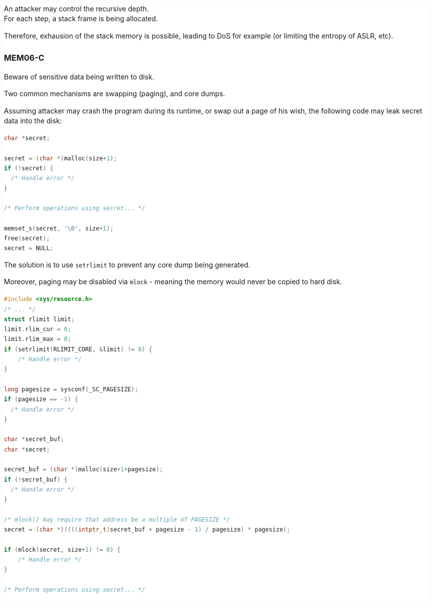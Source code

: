 An attacker may control the recursive depth.\
For each step, a stack frame is being allocated. 

Therefore, exhausion of the stack memory is possible, leading to DoS for example (or limiting the entropy of ASLR, etc).

### MEM06-C

Beware of sensitive data being written to disk.

Two common mechanisms are swapping (paging), and core dumps.

Assuming attacker may crash the program during its runtime, or swap out a page of his wish, the following code may leak secret data into the disk:

```c
char *secret;
 
secret = (char *)malloc(size+1);
if (!secret) {
  /* Handle error */
}
 
/* Perform operations using secret... */
 
memset_s(secret, '\0', size+1);
free(secret);
secret = NULL;
```

The solution is to use `setrlimit` to prevent any core dump being generated. 

Moreover, paging may be disabled via `mlock` - meaning the memory would never be copied to hard disk. 

```c
#include <sys/resource.h>
/* ... */
struct rlimit limit;
limit.rlim_cur = 0;
limit.rlim_max = 0;
if (setrlimit(RLIMIT_CORE, &limit) != 0) {
    /* Handle error */
}
 
long pagesize = sysconf(_SC_PAGESIZE);
if (pagesize == -1) {
  /* Handle error */
}
 
char *secret_buf;
char *secret;
 
secret_buf = (char *)malloc(size+1+pagesize);
if (!secret_buf) {
  /* Handle error */
}
 
/* mlock() may require that address be a multiple of PAGESIZE */
secret = (char *)((((intptr_t)secret_buf + pagesize - 1) / pagesize) * pagesize);
 
if (mlock(secret, size+1) != 0) {
    /* Handle error */
}
 
/* Perform operations using secret... */
 
```